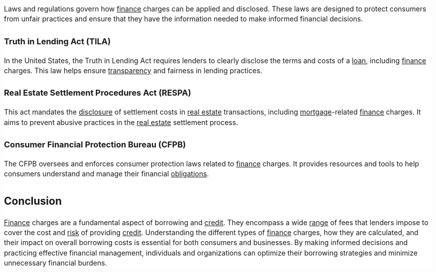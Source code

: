 Laws and regulations govern how [finance](../f/finance.md) charges can be applied and disclosed. These laws are designed to protect consumers from unfair practices and ensure that they have the information needed to make informed financial decisions.

### Truth in Lending Act (TILA)
In the United States, the Truth in Lending Act requires lenders to clearly disclose the terms and costs of a [loan](../l/loan.md), including [finance](../f/finance.md) charges. This law helps ensure [transparency](../t/transparency.md) and fairness in lending practices.

### Real Estate Settlement Procedures Act (RESPA)
This act mandates the [disclosure](../d/disclosure.md) of settlement costs in [real estate](../r/real_estate.md) transactions, including [mortgage](../m/mortgage.md)-related [finance](../f/finance.md) charges. It aims to prevent abusive practices in the [real estate](../r/real_estate.md) settlement process.

### Consumer Financial Protection Bureau (CFPB)
The CFPB oversees and enforces consumer protection laws related to [finance](../f/finance.md) charges. It provides resources and tools to help consumers understand and manage their financial [obligations](../o/obligation.md).

## Conclusion

[Finance](../f/finance.md) charges are a fundamental aspect of borrowing and [credit](../c/credit.md). They encompass a wide [range](../r/range.md) of fees that lenders impose to cover the cost and [risk](../r/risk.md) of providing [credit](../c/credit.md). Understanding the different types of [finance](../f/finance.md) charges, how they are calculated, and their impact on overall borrowing costs is essential for both consumers and businesses. By making informed decisions and practicing effective financial management, individuals and organizations can optimize their borrowing strategies and minimize unnecessary financial burdens.
